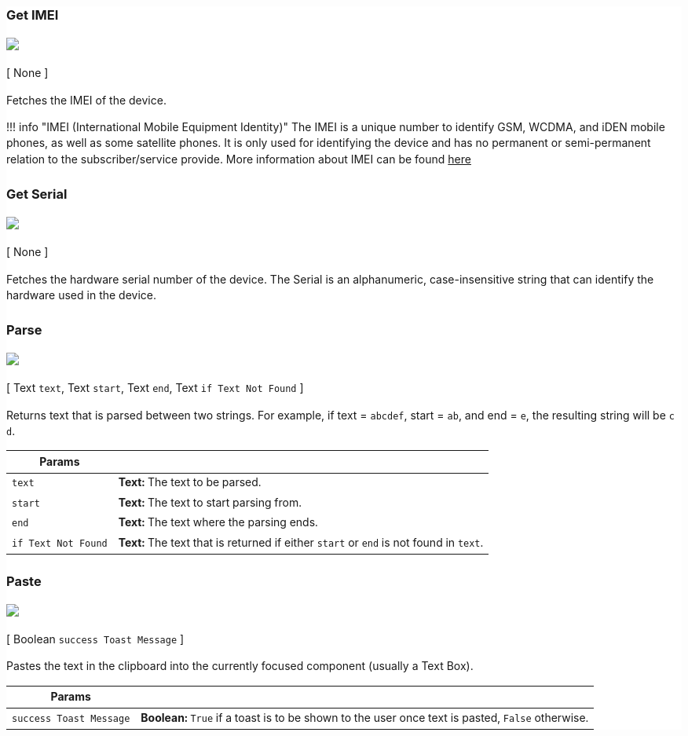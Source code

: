 
### Get IMEI
![](/assets/images/components/utilities/device-tools/m_get-imei.png)

\[ None \]

Fetches the IMEI of the device.

!!! info "IMEI (International Mobile Equipment Identity)"
    The IMEI is a unique number to identify GSM, WCDMA, and iDEN mobile phones, as well as some satellite phones. 
    It is only used for identifying the device and has no permanent or semi-permanent relation to the subscriber/service provide.
    More information about IMEI can be found [here](https://www.imei.info/faq-what-is-IMEI/)


### Get Serial
![](/assets/images/components/utilities/device-tools/m_get-serial.png)

\[ None \]

Fetches the hardware serial number of the device. The Serial is an alphanumeric, case-insensitive string that can identify the hardware used in the device.


### Parse
![](/assets/images/components/utilities/device-tools/m_parse.png)

\[ Text `text`, Text `start`, Text `end`, Text `if Text Not Found` \]

Returns text that is parsed between two strings. For example, if text = `abcdef`, start = `ab`, and end = `e`, the resulting string will
be `cd`.

Params             |  []()       
------------------ | ------- 
`text`             | **Text:**  The text to be parsed.
`start`            | **Text:**  The text to start parsing from.
`end`              | **Text:**  The text where the parsing ends.
`if Text Not Found`| **Text:**  The text that is returned if either `start` or `end` is not found in `text`.


### Paste
![](/assets/images/components/utilities/device-tools/m_paste.png)

\[ Boolean `success Toast Message` \]

Pastes the text in the clipboard into the currently focused component (usually a Text Box).

Params                 |  []()       
---------------------- | ------- 
`success Toast Message`| **Boolean:**  `True` if a toast is to be shown to the user once text is pasted, `False` otherwise.
